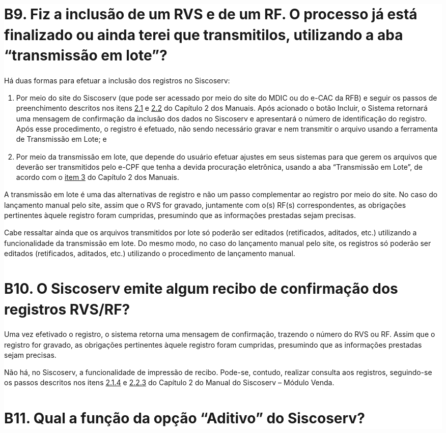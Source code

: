 
# B9. Fiz a inclusão de um RVS e de um RF. O processo já está finalizado ou ainda terei que transmitilos, utilizando a aba “transmissão em lote”? 

Há duas formas para efetuar a inclusão dos registros no Siscoserv:  

 1) Por meio do site do Siscoserv (que pode ser acessado por meio do site do MDIC ou do e-CAC da RFB)
e seguir os passos de preenchimento descritos nos itens [2.1](https://manuais.siscoserv.mdic.gov.br/modulo-venda#21-inclus%C3%A3o-do-rvs) e [2.2](https://manuais.siscoserv.mdic.gov.br/modulo-venda#22-inclus%C3%A3o-do-rf) do Capítulo 2 dos Manuais. Após acionado o
botão Incluir, o Sistema retornará uma mensagem de confirmação da inclusão dos dados no Siscoserv e
apresentará o número de identificação do registro. Após esse procedimento, o registro é efetuado, não
sendo necessário gravar e nem transmitir o arquivo usando a ferramenta de Transmissão em Lote; e

 2) Por meio da transmissão em lote, que depende do usuário efetuar ajustes em seus sistemas para que
gerem os arquivos que deverão ser transmitidos pelo e-CPF que tenha a devida procuração eletrônica,
usando a aba “Transmissão em Lote”, de acordo com o [item 3](https://manuais.siscoserv.mdic.gov.br/modulo-venda#3-transmiss%C3%A3o-em-lote) do Capítulo 2 dos Manuais.

 A transmissão em lote é uma das alternativas de registro e não um passo complementar ao registro por
meio do site. No caso do lançamento manual pelo site, assim que o RVS for gravado, juntamente com
o(s) RF(s) correspondentes, as obrigações pertinentes àquele registro foram cumpridas, presumindo
que as informações prestadas sejam precisas.

 Cabe ressaltar ainda que os arquivos transmitidos por lote só poderão ser editados (retificados,
aditados, etc.) utilizando a funcionalidade da transmissão em lote. Do mesmo modo, no caso do
lançamento manual pelo site, os registros só poderão ser editados (retificados, aditados, etc.) utilizando
o procedimento de lançamento manual.


# B10. O Siscoserv emite algum recibo de confirmação dos registros RVS/RF?

 Uma vez efetivado o registro, o sistema retorna uma mensagem de confirmação, trazendo o número do
RVS ou RF. Assim que o registro for gravado, as obrigações pertinentes àquele registro foram
cumpridas, presumindo que as informações prestadas sejam precisas. 

 Não há, no Siscoserv, a funcionalidade de impressão de recibo. Pode-se, contudo, realizar consulta aos
registros, seguindo-se os passos descritos nos itens [2.1.4](https://manuais.siscoserv.mdic.gov.br/modulo-venda#214-consulta-ao-rvs-ou-ao-aditivo-ao-rvs) e [2.2.3](https://manuais.siscoserv.mdic.gov.br/modulo-venda#223-consulta-ao-rf) do Capítulo 2 do Manual do
Siscoserv – Módulo Venda.

# B11. Qual a função da opção “Aditivo” do Siscoserv?
